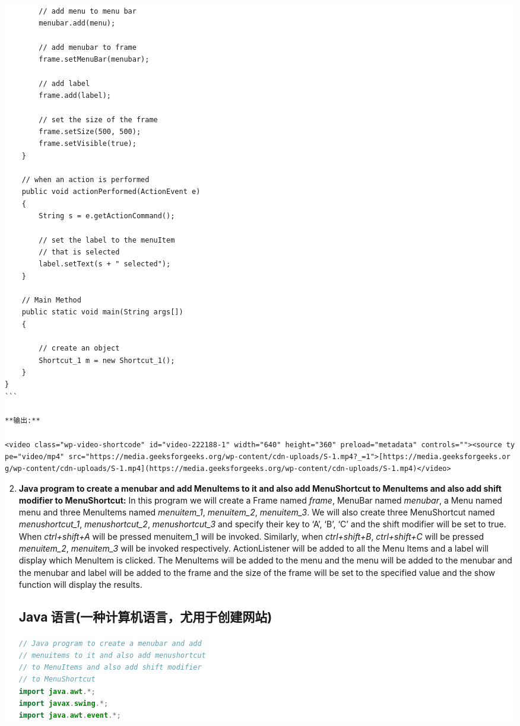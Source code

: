             // add menu to menu bar
            menubar.add(menu);

            // add menubar to frame
            frame.setMenuBar(menubar);

            // add label
            frame.add(label);

            // set the size of the frame
            frame.setSize(500, 500);
            frame.setVisible(true);
        }

        // when an action is performed
        public void actionPerformed(ActionEvent e)
        {
            String s = e.getActionCommand();

            // set the label to the menuItem
            // that is selected
            label.setText(s + " selected");
        }

        // Main Method
        public static void main(String args[])
        {

            // create an object
            Shortcut_1 m = new Shortcut_1();
        }
    }
    ```

    **输出:**

    <video class="wp-video-shortcode" id="video-222188-1" width="640" height="360" preload="metadata" controls=""><source type="video/mp4" src="https://media.geeksforgeeks.org/wp-content/cdn-uploads/S-1.mp4?_=1">[https://media.geeksforgeeks.org/wp-content/cdn-uploads/S-1.mp4](https://media.geeksforgeeks.org/wp-content/cdn-uploads/S-1.mp4)</video>
2.  **Java program to create a menubar and add MenuItems to it and also add MenuShortcut to MenuItems and also add shift modifier to MenuShortcut:** In this program we will create a Frame named *frame*, MenuBar named *menubar*, a Menu named menu and three MenuItems named *menuitem_1*, *menuitem_2*, *menuitem_3*. We will also create three MenuShortcut named *menushortcut_1*, *menushortcut_2*, *menushortcut_3* and specify their key to ‘A’, ‘B’, ‘C’ and the shift modifier will be set to true. When *ctrl+shift+A* will be pressed menuitem_1 will be invoked. Similarly, when *ctrl+shift+B*, *ctrl+shift+C* will be pressed *menuitem_2*, *menuitem_3* will be invoked respectively. ActionListener will be added to all the Menu Items and a label will display which MenuItem is clicked. The MenuItems will be added to the menu and the menu will be added to the menubar and the menubar and label will be added to the frame and the size of the frame will be set to the specified value and the show function will display the results.

    ## Java 语言(一种计算机语言，尤用于创建网站)

    ```java
    // Java program to create a menubar and add 
    // menuitems to it and also add menushortcut 
    // to MenuItems and also add shift modifier
    // to MenuShortcut
    import java.awt.*;
    import javax.swing.*;
    import java.awt.event.*;
